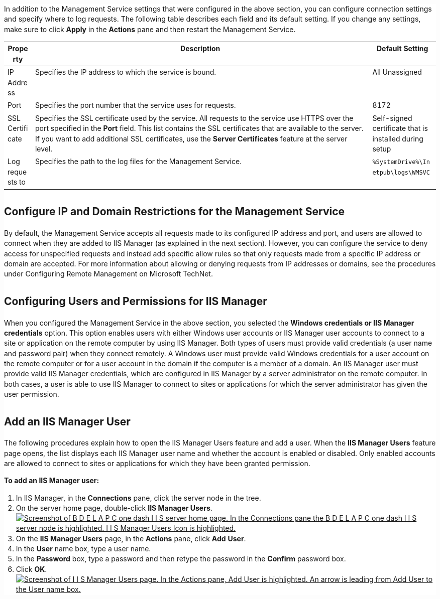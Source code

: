 In addition to the Management Service settings that were configured in the above section, you can configure connection settings and specify where to log requests. The following table describes each field and its default setting. If you change any settings, make sure to click **Apply** in the **Actions** pane and then restart the Management Service.

| Property | Description | Default Setting |
| --- | --- | --- |
| IP Address | Specifies the IP address to which the service is bound. | All Unassigned |
| Port | Specifies the port number that the service uses for requests. | 8172 |
| SSL Certificate | Specifies the SSL certificate used by the service. All requests to the service use HTTPS over the port specified in the **Port** field. This list contains the SSL certificates that are available to the server. If you want to add additional SSL certificates, use the **Server Certificates** feature at the server level. | Self-signed certificate that is installed during setup |
| Log requests to | Specifies the path to the log files for the Management Service. | `%SystemDrive%\Inetpub\logs\WMSVC` |

## Configure IP and Domain Restrictions for the Management Service

By default, the Management Service accepts all requests made to its configured IP address and port, and users are allowed to connect when they are added to IIS Manager (as explained in the next section). However, you can configure the service to deny access for unspecified requests and instead add specific allow rules so that only requests made from a specific IP address or domain are accepted. For more information about allowing or denying requests from IP addresses or domains, see the procedures under Configuring Remote Management on Microsoft TechNet.

## Configuring Users and Permissions for IIS Manager

When you configured the Management Service in the above section, you selected the **Windows credentials or IIS Manager credentials** option. This option enables users with either Windows user accounts or IIS Manager user accounts to connect to a site or application on the remote computer by using IIS Manager. Both types of users must provide valid credentials (a user name and password pair) when they connect remotely. A Windows user must provide valid Windows credentials for a user account on the remote computer or for a user account in the domain if the computer is a member of a domain. An IIS Manager user must provide valid IIS Manager credentials, which are configured in IIS Manager by a server administrator on the remote computer. In both cases, a user is able to use IIS Manager to connect to sites or applications for which the server administrator has given the user permission.

## Add an IIS Manager User

The following procedures explain how to open the IIS Manager Users feature and add a user. When the **IIS Manager Users** feature page opens, the list displays each IIS Manager user name and whether the account is enabled or disabled. Only enabled accounts are allowed to connect to sites or applications for which they have been granted permission.

**To add an IIS Manager user:** 

1. In IIS Manager, in the **Connections** pane, click the server node in the tree.
2. On the server home page, double-click **IIS Manager Users**.  
    [![Screenshot of B D E L A P C one dash I I S server home page. In the Connections pane the B D E L A P C one dash I I S server node is highlighted. I I S Manager Users Icon is highlighted.](configuring-remote-administration-and-feature-delegation-in-iis-7/_static/image10.jpg)](configuring-remote-administration-and-feature-delegation-in-iis-7/_static/image9.jpg)
3. On the **IIS Manager Users** page, in the **Actions** pane, click **Add** **User**.
4. In the **User** name box, type a user name.
5. In the **Password** box, type a password and then retype the password in the **Confirm** password box.
6. Click **OK**.  
    [![Screenshot of I I S Manager Users page. In the Actions pane, Add User is highlighted. An arrow is leading from Add User to the User name box.](configuring-remote-administration-and-feature-delegation-in-iis-7/_static/image12.jpg)](configuring-remote-administration-and-feature-delegation-in-iis-7/_static/image11.jpg)
